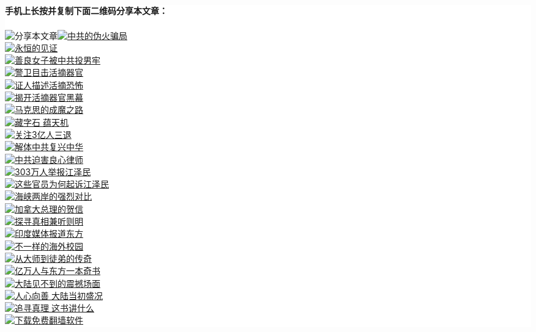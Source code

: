 <strong>手机上长按并复制下面二维码分享本文章：</strong><br><br><img src="http://d1p1.ip.zn2.us/v.php?action=qrcode&url=/gb/18/3/30/n10264262.md%231" title="分享本文章"></td><td VALIGN=TOP><a href="/gb/16/1/21/n4622075.md?dfh#1" target="_blank"><img src="https://raw.githubusercontent.com/onzhi266/djy/master/gb/300/wei-f1.jpg" title="中共的伪火骗局"  alt="中共的伪火骗局"></a><br><a href="https://github.com/onzhi266/www/blob/master/README.md?dfh#9" target="_blank"><img src="https://raw.githubusercontent.com/onzhi266/djy/master/gb/300/yong-h.jpg" title="永恒的见证"  alt="永恒的见证"></a><br><a href="/gb/13/9/29/n3974789.md?dfh#1" target="_blank"><img src="https://raw.githubusercontent.com/onzhi266/djy/master/gb/300/shang-lnz.jpg" title="善良女子被中共投男牢"  alt="善良女子被中共投男牢"></a><br><a href="/gb/16/3/16/n4663449.md?dfh#1" target="_blank"><img src="https://raw.githubusercontent.com/onzhi266/djy/master/gb/300/huo-z3.jpg" title="警卫目击活摘器官"  alt="警卫目击活摘器官"></a><br><a href="/gb/16/8/7/n8177641.md?dfh#1" target="_blank"><img src="https://raw.githubusercontent.com/onzhi266/djy/master/gb/300/huo-z4.jpg" title="证人描述活摘恐怖"  alt="证人描述活摘恐怖"></a><br><a href="/gb/10/4/19/n2881569.md?dfh#1" target="_blank"><img src="https://raw.githubusercontent.com/onzhi266/djy/master/gb/300/huo-z1.jpg" title="揭开活摘器官黑幕"  alt="揭开活摘器官黑幕"></a><br><a href="/gb/10/11/7/n3077476.md?dfh#1" target="_blank"><img src="https://raw.githubusercontent.com/onzhi266/djy/master/gb/300/ma-ks.jpg" title="马克思的成魔之路"  alt="马克思的成魔之路"></a><br><a href="/gb/14/6/9/n4173977.md?dfh#1" target="_blank"><img src="https://raw.githubusercontent.com/onzhi266/djy/master/gb/300/chang-zs.jpg" title="藏字石 蕴天机"  alt="藏字石 蕴天机"></a><br><a href="/gb/18/5/10/n10381511.md?dfh#1" target="_blank"><img src="https://raw.githubusercontent.com/onzhi266/djy/master/gb/300/st1.jpg" title="关注3亿人三退"  alt="关注3亿人三退"></a><br><a href="/gb/18/3/21/n10237682.md?dfh#1" target="_blank"><img src="https://raw.githubusercontent.com/onzhi266/djy/master/gb/300/jie-t.jpg" title="解体中共复兴中华"  alt="解体中共复兴中华"></a><br><a href="/gb/9/2/9/n2422991.md?dfh#1" target="_blank"><img src="https://raw.githubusercontent.com/onzhi266/djy/master/gb/300/gao-zs.jpg" title="中共迫害良心律师"  alt="中共迫害良心律师"></a><br><a href="/gb/18/12/9/n10900044.md?dfh#1" target="_blank"><img src="https://raw.githubusercontent.com/onzhi266/djy/master/gb/300/sj1.jpg" title="303万人举报江泽民"  alt="303万人举报江泽民"></a><br><a href="/gb/18/8/28/n10672014.md?dfh#1" target="_blank"><img src="https://raw.githubusercontent.com/onzhi266/djy/master/gb/300/sj2.jpg" title="这些官员为何起诉江泽民"  alt="这些官员为何起诉江泽民"></a><br><a href="/gb/8/12/18/n2367165.md?dfh#1" target="_blank"><img src="https://raw.githubusercontent.com/onzhi266/djy/master/gb/300/liangan.jpg" title="海峡两岸的强烈对比"  alt="海峡两岸的强烈对比"></a><br><a href="/gb/15/12/10/n4593139.md?dfh#1" target="_blank"><img src="https://raw.githubusercontent.com/onzhi266/djy/master/gb/300/jia-ndzl.jpg" title="加拿大总理的贺信"  alt="加拿大总理的贺信"></a><br><a href="/gb/11/6/17/n3289382.md?dfh#1" target="_blank"><img src="https://raw.githubusercontent.com/onzhi266/djy/master/gb/300/xiao-wd.jpg" title="探寻真相兼听则明"  alt="探寻真相兼听则明"></a><br><a href="/gb/18/10/27/n10812623.md?dfh#1" target="_blank"><img src="https://raw.githubusercontent.com/onzhi266/djy/master/gb/300/yindu.jpg" title="印度媒体报道东方"  alt="印度媒体报道东方"></a><br><a href="/gb/18/6/9/n10469652.md?dfh#1" target="_blank"><img src="https://raw.githubusercontent.com/onzhi266/djy/master/gb/300/xie-j.jpg" title="不一样的海外校园"  alt="不一样的海外校园"></a><br><a href="/gb/7/4/5/n1669415.md?dfh#1" target="_blank"><img src="https://raw.githubusercontent.com/onzhi266/djy/master/gb/300/li-up.jpg" title="从大师到徒弟的传奇"  alt="从大师到徒弟的传奇"></a><br><a href="/gb/17/5/26/n9191512.md?dfh#1" target="_blank"><img src="https://raw.githubusercontent.com/onzhi266/djy/master/gb/300/zfl2.jpg" title="亿万人与东方一本奇书"  alt="亿万人与东方一本奇书"></a><br><a href="/gb/13/11/27/n4020290.md?dfh#1" target="_blank"><img src="https://raw.githubusercontent.com/onzhi266/djy/master/gb/300/zhen-h.jpg" title="大陆见不到的震撼场面"  alt="大陆见不到的震撼场面"></a><br><a href="/gb/15/7/17/n4482910.md?dfh#1" target="_blank"><img src="https://raw.githubusercontent.com/onzhi266/djy/master/gb/300/dalu-sk.jpg" title="人心向善 大陆当初盛况"  alt="人心向善 大陆当初盛况"></a><br><a href="/gb/19/1/5/n10955468.md?dfh#1" target="_blank"><img src="https://raw.githubusercontent.com/onzhi266/djy/master/gb/300/zfl1.jpg" title="追寻真理 这书讲什么"  alt="追寻真理 这书讲什么"></a><br><a href="https://github.com/bannedbook/fanqiang/wiki" target="_blank"><img src="https://raw.githubusercontent.com/onzhi266/djy/master/gb/300/fq1.jpg" title="下载免费翻墙软件"  alt="下载免费翻墙软件"></a><br></td></tr></table>